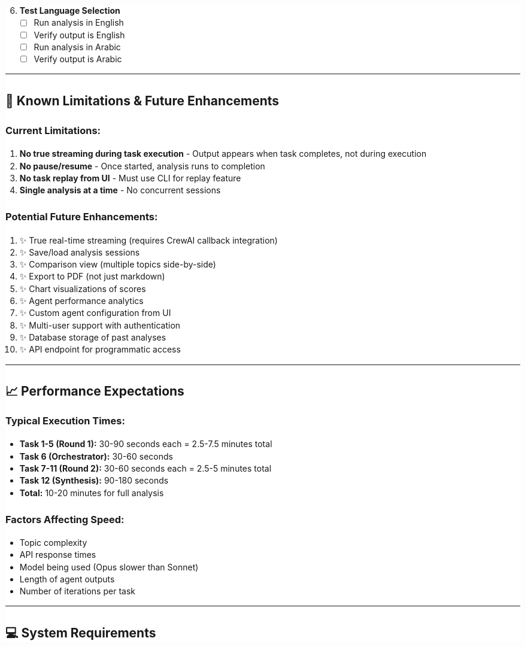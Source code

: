 6. **Test Language Selection**
   - [ ] Run analysis in English
   - [ ] Verify output is English
   - [ ] Run analysis in Arabic
   - [ ] Verify output is Arabic

---

## 🐛 Known Limitations & Future Enhancements

### Current Limitations:
1. **No true streaming during task execution** - Output appears when task completes, not during execution
2. **No pause/resume** - Once started, analysis runs to completion
3. **No task replay from UI** - Must use CLI for replay feature
4. **Single analysis at a time** - No concurrent sessions

### Potential Future Enhancements:
1. ✨ True real-time streaming (requires CrewAI callback integration)
2. ✨ Save/load analysis sessions
3. ✨ Comparison view (multiple topics side-by-side)
4. ✨ Export to PDF (not just markdown)
5. ✨ Chart visualizations of scores
6. ✨ Agent performance analytics
7. ✨ Custom agent configuration from UI
8. ✨ Multi-user support with authentication
9. ✨ Database storage of past analyses
10. ✨ API endpoint for programmatic access

---

## 📈 Performance Expectations

### Typical Execution Times:
- **Task 1-5 (Round 1):** 30-90 seconds each = 2.5-7.5 minutes total
- **Task 6 (Orchestrator):** 30-60 seconds
- **Task 7-11 (Round 2):** 30-60 seconds each = 2.5-5 minutes total
- **Task 12 (Synthesis):** 90-180 seconds
- **Total:** 10-20 minutes for full analysis

### Factors Affecting Speed:
- Topic complexity
- API response times
- Model being used (Opus slower than Sonnet)
- Length of agent outputs
- Number of iterations per task

---

## 💻 System Requirements
